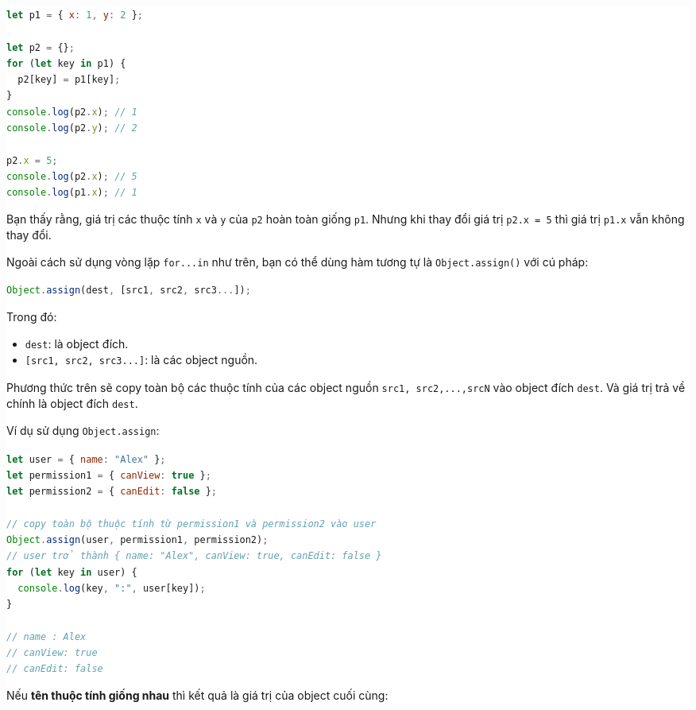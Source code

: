 ```js
let p1 = { x: 1, y: 2 };

let p2 = {};
for (let key in p1) {
  p2[key] = p1[key];
}
console.log(p2.x); // 1
console.log(p2.y); // 2

p2.x = 5;
console.log(p2.x); // 5
console.log(p1.x); // 1
```

Bạn thấy rằng, giá trị các thuộc tính `x` và `y` của `p2` hoàn toàn giống `p1`. Nhưng khi thay đổi giá trị `p2.x = 5` thì giá trị `p1.x` vẫn không thay đổi.

Ngoài cách sử dụng vòng lặp `for...in` như trên, bạn có thể dùng hàm tương tự là `Object.assign()` với cú pháp:

```js
Object.assign(dest, [src1, src2, src3...]);
```

<content-note>

Trong đó:

- `dest`: là object đích.
- `[src1, src2, src3...]`: là các object nguồn.

</content-note>

Phương thức trên sẽ copy toàn bộ các thuộc tính của các object nguồn `src1, src2,...,srcN` vào object đích `dest`. Và giá trị trả về chính là object đích `dest`.

Ví dụ sử dụng `Object.assign`:

```js
let user = { name: "Alex" };
let permission1 = { canView: true };
let permission2 = { canEdit: false };

// copy toàn bộ thuộc tính từ permission1 và permission2 vào user
Object.assign(user, permission1, permission2);
// user trở thành { name: "Alex", canView: true, canEdit: false }
for (let key in user) {
  console.log(key, ":", user[key]);
}

// name : Alex
// canView: true
// canEdit: false
```

Nếu **tên thuộc tính giống nhau** thì kết quả là giá trị của object cuối cùng:
